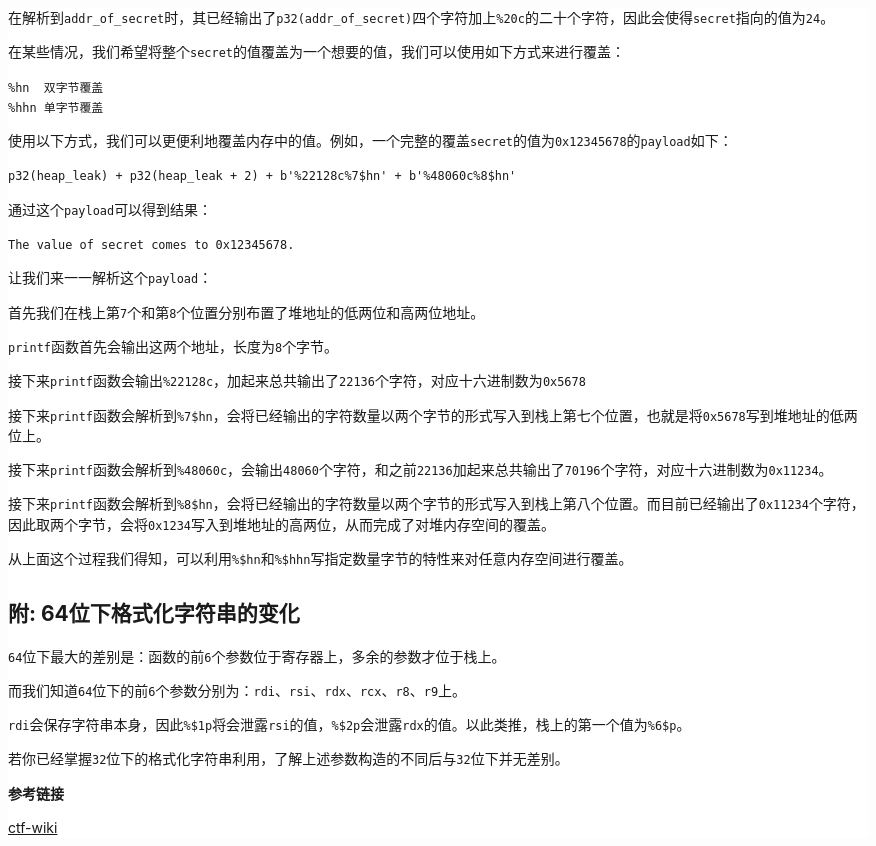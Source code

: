 在解析到`addr_of_secret`时，其已经输出了`p32(addr_of_secret)`四个字符加上`%20c`的二十个字符，因此会使得`secret`指向的值为`24`。

在某些情况，我们希望将整个`secret`的值覆盖为一个想要的值，我们可以使用如下方式来进行覆盖：

```
%hn  双字节覆盖
%hhn 单字节覆盖
```

使用以下方式，我们可以更便利地覆盖内存中的值。例如，一个完整的覆盖`secret`的值为`0x12345678`的`payload`如下：

```
p32(heap_leak) + p32(heap_leak + 2) + b'%22128c%7$hn' + b'%48060c%8$hn'
```

通过这个`payload`可以得到结果：

```
The value of secret comes to 0x12345678.
```

让我们来一一解析这个`payload`：

首先我们在栈上第`7`个和第`8`个位置分别布置了堆地址的低两位和高两位地址。

`printf`函数首先会输出这两个地址，长度为`8`个字节。

接下来`printf`函数会输出`%22128c`，加起来总共输出了`22136`个字符，对应十六进制数为`0x5678`

接下来`printf`函数会解析到`%7$hn`，会将已经输出的字符数量以两个字节的形式写入到栈上第七个位置，也就是将`0x5678`写到堆地址的低两位上。

接下来`printf`函数会解析到`%48060c`，会输出`48060`个字符，和之前`22136`加起来总共输出了`70196`个字符，对应十六进制数为`0x11234`。

接下来`printf`函数会解析到`%8$hn`，会将已经输出的字符数量以两个字节的形式写入到栈上第八个位置。而目前已经输出了`0x11234`个字符，因此取两个字节，会将`0x1234`写入到堆地址的高两位，从而完成了对堆内存空间的覆盖。

从上面这个过程我们得知，可以利用`%$hn`和`%$hhn`写指定数量字节的特性来对任意内存空间进行覆盖。

## 附: 64位下格式化字符串的变化

`64`位下最大的差别是：函数的前`6`个参数位于寄存器上，多余的参数才位于栈上。

而我们知道`64`位下的前`6`个参数分别为：`rdi`、`rsi`、`rdx`、`rcx`、`r8`、`r9`上。

`rdi`会保存字符串本身，因此`%$1p`将会泄露`rsi`的值，`%$2p`会泄露`rdx`的值。以此类推，栈上的第一个值为`%6$p`。

若你已经掌握`32`位下的格式化字符串利用，了解上述参数构造的不同后与`32`位下并无差别。



**参考链接**

[ctf-wiki](https://ctf-wiki.org/pwn/linux/user-mode/fmtstr/fmtstr-intro/)